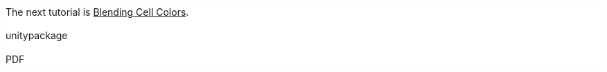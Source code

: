 The next tutorial is [Blending Cell Colors](https://catlikecoding.com/unity/tutorials/hex-map/part-2).

unitypackage

PDF

